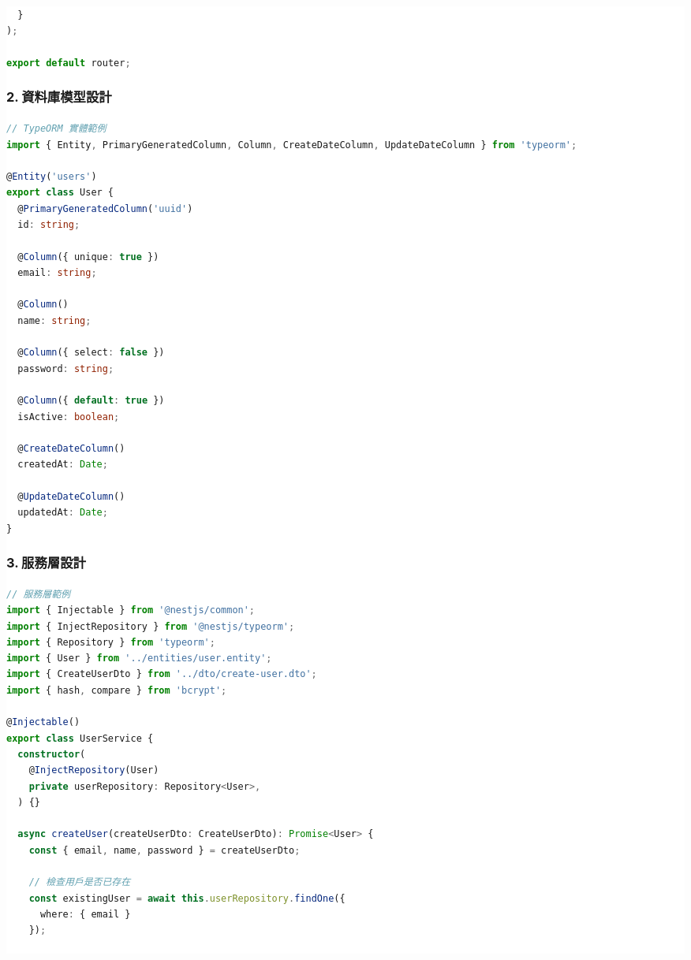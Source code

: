 ```typescript
  }
);

export default router;
```

### 2. 資料庫模型設計

```typescript
// TypeORM 實體範例
import { Entity, PrimaryGeneratedColumn, Column, CreateDateColumn, UpdateDateColumn } from 'typeorm';

@Entity('users')
export class User {
  @PrimaryGeneratedColumn('uuid')
  id: string;

  @Column({ unique: true })
  email: string;

  @Column()
  name: string;

  @Column({ select: false })
  password: string;

  @Column({ default: true })
  isActive: boolean;

  @CreateDateColumn()
  createdAt: Date;

  @UpdateDateColumn()
  updatedAt: Date;
}
```

### 3. 服務層設計

```typescript
// 服務層範例
import { Injectable } from '@nestjs/common';
import { InjectRepository } from '@nestjs/typeorm';
import { Repository } from 'typeorm';
import { User } from '../entities/user.entity';
import { CreateUserDto } from '../dto/create-user.dto';
import { hash, compare } from 'bcrypt';

@Injectable()
export class UserService {
  constructor(
    @InjectRepository(User)
    private userRepository: Repository<User>,
  ) {}

  async createUser(createUserDto: CreateUserDto): Promise<User> {
    const { email, name, password } = createUserDto;
    
    // 檢查用戶是否已存在
    const existingUser = await this.userRepository.findOne({ 
      where: { email } 
    });
    
```
